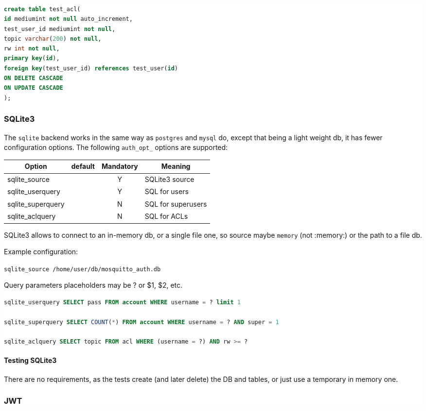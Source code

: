 ```sql
create table test_acl(
id mediumint not null auto_increment,
test_user_id mediumint not null,
topic varchar(200) not null,
rw int not null,
primary key(id),
foreign key(test_user_id) references test_user(id)
ON DELETE CASCADE
ON UPDATE CASCADE
);
```



### SQLite3

The `sqlite` backend works in the same way as `postgres` and `mysql` do, except that being a light weight db, it has fewer configuration options.
The following `auth_opt_` options are supported:

| Option                | default           |  Mandatory  | Meaning                  |
| --------------------- | ----------------- | :---------: | ------------------------ |
| sqlite_source         |                   |     Y       | SQLite3 source
| sqlite_userquery      |                   |     Y       | SQL for users
| sqlite_superquery     |                   |     N       | SQL for superusers
| sqlite_aclquery       |                   |     N       | SQL for ACLs

SQLite3 allows to connect to an in-memory db, or a single file one, so source maybe `memory` (not :memory:) or the path to a file db.

Example configuration: 

```
sqlite_source /home/user/db/mosquitto_auth.db
```

Query parameters placeholders may be ? or $1, $2, etc.

```sql
sqlite_userquery SELECT pass FROM account WHERE username = ? limit 1

sqlite_superquery SELECT COUNT(*) FROM account WHERE username = ? AND super = 1

sqlite_aclquery SELECT topic FROM acl WHERE (username = ?) AND rw >= ?
```


#### Testing SQLite3

There are no requirements, as the tests create (and later delete) the DB and tables, or just use a temporary in memory one.



### JWT
